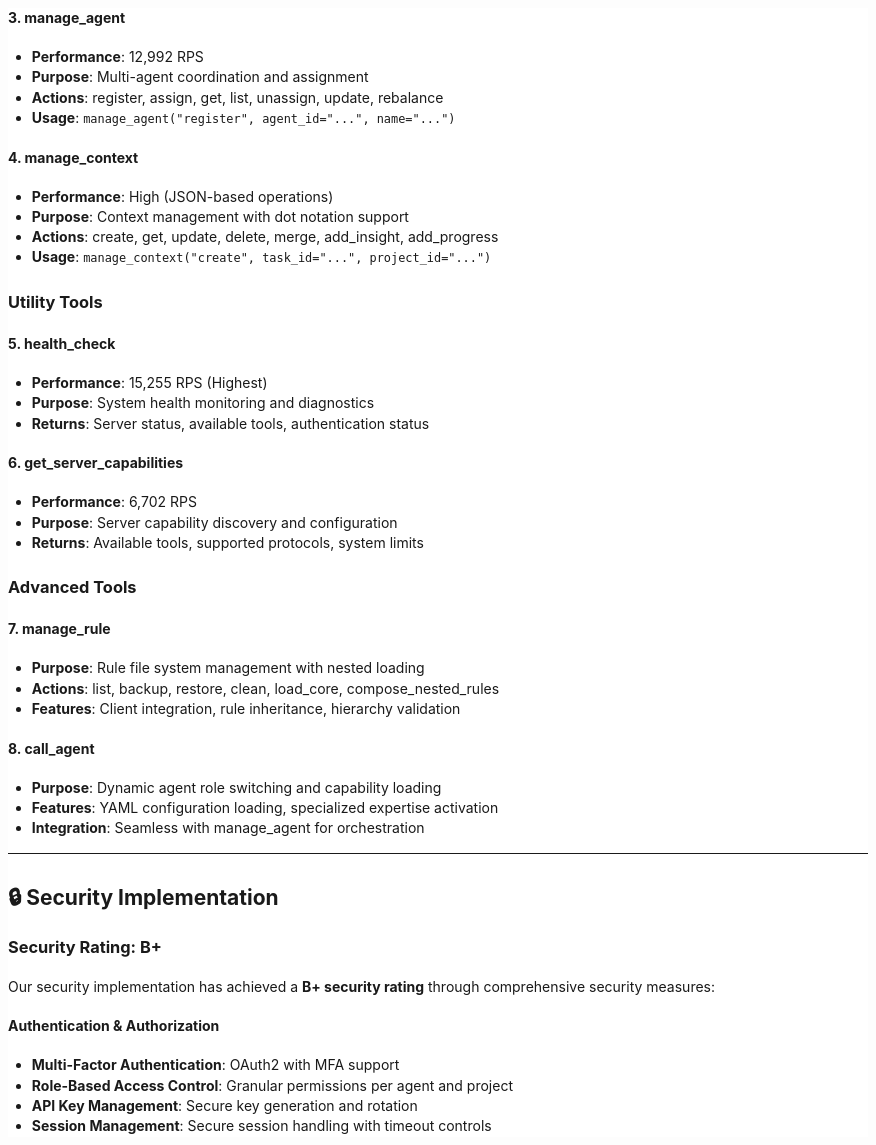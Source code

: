 #### 3. **manage_agent**
- **Performance**: 12,992 RPS
- **Purpose**: Multi-agent coordination and assignment
- **Actions**: register, assign, get, list, unassign, update, rebalance
- **Usage**: `manage_agent("register", agent_id="...", name="...")`

#### 4. **manage_context**
- **Performance**: High (JSON-based operations)
- **Purpose**: Context management with dot notation support
- **Actions**: create, get, update, delete, merge, add_insight, add_progress
- **Usage**: `manage_context("create", task_id="...", project_id="...")`

### **Utility Tools**

#### 5. **health_check**
- **Performance**: 15,255 RPS (Highest)
- **Purpose**: System health monitoring and diagnostics
- **Returns**: Server status, available tools, authentication status

#### 6. **get_server_capabilities**
- **Performance**: 6,702 RPS
- **Purpose**: Server capability discovery and configuration
- **Returns**: Available tools, supported protocols, system limits

### **Advanced Tools**

#### 7. **manage_rule**
- **Purpose**: Rule file system management with nested loading
- **Actions**: list, backup, restore, clean, load_core, compose_nested_rules
- **Features**: Client integration, rule inheritance, hierarchy validation

#### 8. **call_agent**
- **Purpose**: Dynamic agent role switching and capability loading
- **Features**: YAML configuration loading, specialized expertise activation
- **Integration**: Seamless with manage_agent for orchestration

---

## 🔒 **Security Implementation**

### **Security Rating: B+**

Our security implementation has achieved a **B+ security rating** through comprehensive security measures:

#### **Authentication & Authorization**
- **Multi-Factor Authentication**: OAuth2 with MFA support
- **Role-Based Access Control**: Granular permissions per agent and project
- **API Key Management**: Secure key generation and rotation
- **Session Management**: Secure session handling with timeout controls
